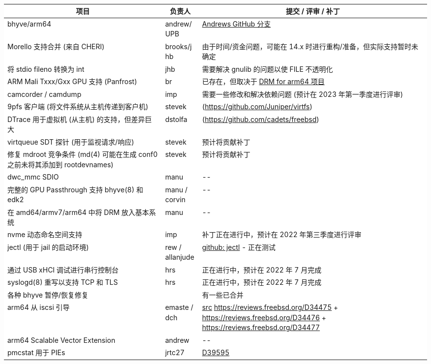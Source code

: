 | 项目                                                                        | 负责人          | 提交 / 评审 / 补丁                                                                                                                                                                 |
| --------------------------------------------------------------------------- | --------------- | ---------------------------------------------------------------------------------------------------------------------------------------------------------------------------------- |
| bhyve/arm64                                                                 | andrew/UPB      | [Andrews GitHub 分支](https://github.com/CTSRD-CHERI/freebsd-morello/tree/bhyvearm64)                                                                                              |
| Morello 支持合并 (来自 CHERI)                                               | brooks/jhb      | 由于时间/资金问题，可能在 14.x 时进行重构/准备，但实际支持暂时未确定                                                                                                               |
| 将 stdio fileno 转换为 int                                                  | jhb             | 需要解决 gnulib 的问题以使 FILE 不透明化                                                                                                                                           |
| ARM Mali Txxx/Gxx GPU 支持 (Panfrost)                                       | br              | 已存在，但取决于 [DRM for arm64 项目](https://github.com/evadot/drm-subtree/)                                                                                                      |
| camcorder / camdump                                                         | imp             | 需要一些修改和解决依赖问题 (预计在 2023 年第一季度进行评审)                                                                                                                        |
| 9pfs 客户端 (将文件系统从主机传递到客户机)                                  | stevek          | (https://github.com/Juniper/virtfs)                                                                                                                                                |
| DTrace 用于虚拟机 (从主机) 的支持，但差异巨大                               | dstolfa         | (https://github.com/cadets/freebsd)                                                                                                                                                |
| virtqueue SDT 探针 (用于监视请求/响应)                                      | stevek          | 预计将贡献补丁                                                                                                                                                                     |
| 修复 mdroot 竞争条件 (md(4) 可能在生成 conf0 之前未将其添加到 rootdevnames) | stevek          | 预计将贡献补丁                                                                                                                                                                     |
| dwc_mmc SDIO                                                                | manu            | --                                                                                                                                                                                 |
| 完整的 GPU Passthrough 支持 bhyve(8) 和 edk2                                | manu / corvin   | --                                                                                                                                                                                 |
| 在 amd64/armv7/arm64 中将 DRM 放入基本系统                                  | manu            | --                                                                                                                                                                                 |
| nvme 动态命名空间支持                                                       | imp             | 补丁正在进行中，预计在 2022 年第三季度进行评审                                                                                                                                     |
| jectl (用于 jail 的启动环境)                                               | rew / allanjude | [github: jectl](https://github.com/KlaraSystems/jectl) - 正在测试                                                                                                                  |
| 通过 USB xHCI 调试进行串行控制台                                            | hrs             | 正在进行中，预计在 2022 年 7 月完成                                                                                                                                                |
| syslogd(8) 重写以支持 TCP 和 TLS                                            | hrs             | 正在进行中，预计在 2022 年 7 月完成                                                                                                                                                |
| 各种 bhyve 暂停/恢复修复                                                    |                 | 有一些已合并                                                                                                                                                                       |
| arm64 从 iscsi 引导                                                         | emaste / dch    | [src](https://github.com/khng300/freebsd-src/tree/khng/current/iscsi) https://reviews.freebsd.org/D34475 + https://reviews.freebsd.org/D34476 + https://reviews.freebsd.org/D34477 |
| arm64 Scalable Vector Extension                                             | andrew          | --                                                                                                                                                                                 |
| pmcstat 用于 PIEs                                                           | jrtc27          | [D39595](https://reviews.freebsd.org/D39595)                                                                                                                                       |